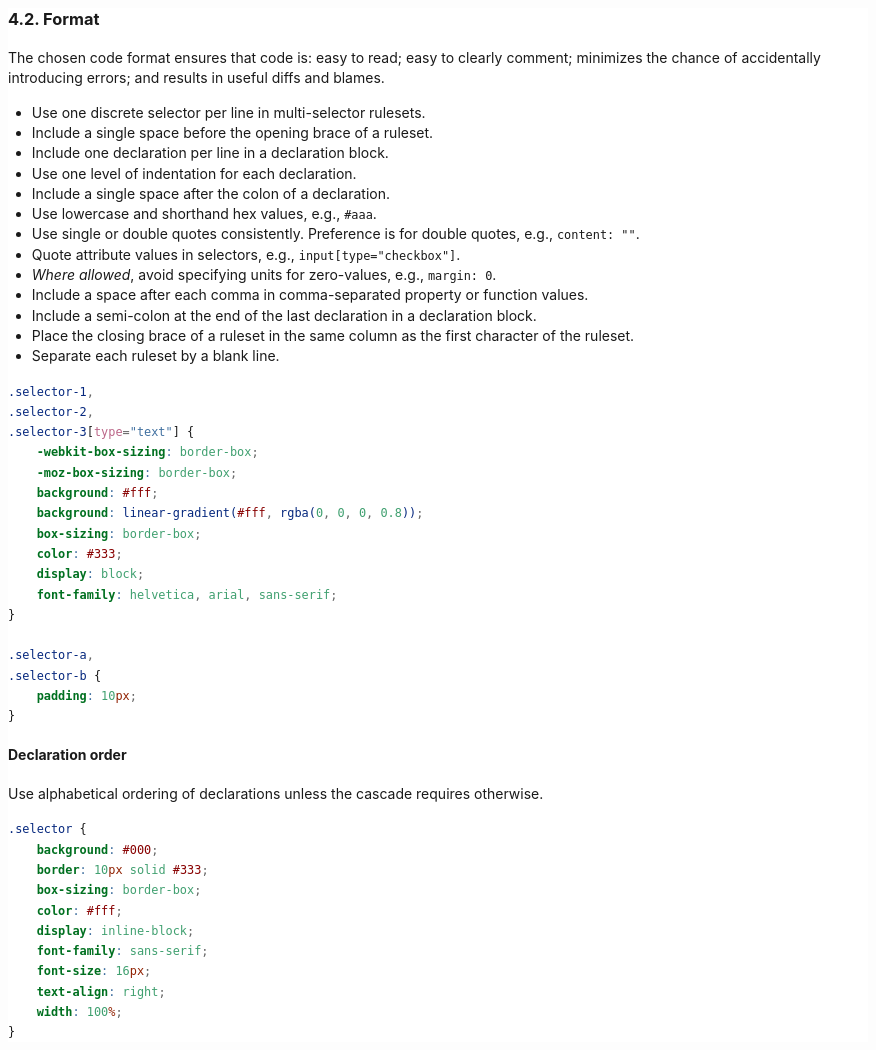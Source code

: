 
<a name="css-format"></a>
### 4.2. Format

The chosen code format ensures that code is: easy to read; easy to clearly
comment; minimizes the chance of accidentally introducing errors; and results
in useful diffs and blames.

* Use one discrete selector per line in multi-selector rulesets.
* Include a single space before the opening brace of a ruleset.
* Include one declaration per line in a declaration block.
* Use one level of indentation for each declaration.
* Include a single space after the colon of a declaration.
* Use lowercase and shorthand hex values, e.g., `#aaa`.
* Use single or double quotes consistently. Preference is for double quotes,
  e.g., `content: ""`.
* Quote attribute values in selectors, e.g., `input[type="checkbox"]`.
* _Where allowed_, avoid specifying units for zero-values, e.g., `margin: 0`.
* Include a space after each comma in comma-separated property or function
  values.
* Include a semi-colon at the end of the last declaration in a declaration
  block.
* Place the closing brace of a ruleset in the same column as the first
  character of the ruleset.
* Separate each ruleset by a blank line.

```css
.selector-1,
.selector-2,
.selector-3[type="text"] {
    -webkit-box-sizing: border-box;
    -moz-box-sizing: border-box;
    background: #fff;
    background: linear-gradient(#fff, rgba(0, 0, 0, 0.8));
    box-sizing: border-box;
    color: #333;
    display: block;
    font-family: helvetica, arial, sans-serif;
}

.selector-a,
.selector-b {
    padding: 10px;
}
```

#### Declaration order

Use alphabetical ordering of declarations unless the cascade requires otherwise.

```css
.selector {
    background: #000;
    border: 10px solid #333;
    box-sizing: border-box;
    color: #fff;
    display: inline-block;
    font-family: sans-serif;
    font-size: 16px;
    text-align: right;
    width: 100%;
}
```

